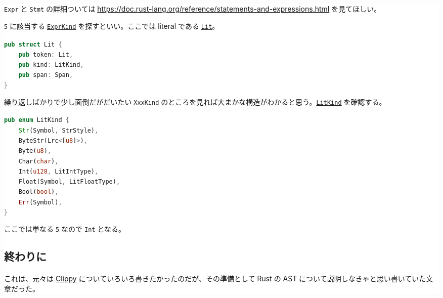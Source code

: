 `Expr` と `Stmt` の詳細ついては <https://doc.rust-lang.org/reference/statements-and-expressions.html> を見てほしい。

`5` に該当する [`ExprKind`](https://doc.rust-lang.org/nightly/nightly-rustc/rustc_ast/ast/enum.ExprKind.html) を探すといい。ここでは literal である [`Lit`](https://doc.rust-lang.org/nightly/nightly-rustc/rustc_ast/ast/struct.Lit.html)。
```rust
pub struct Lit {
    pub token: Lit,
    pub kind: LitKind,
    pub span: Span,
}
```

繰り返しばかりで少し面倒だがだいたい `XxxKind` のところを見れば大まかな構造がわかると思う。[`LitKind`](https://doc.rust-lang.org/nightly/nightly-rustc/rustc_ast/ast/enum.LitKind.html) を確認する。
```rust
pub enum LitKind {
    Str(Symbol, StrStyle),
    ByteStr(Lrc<[u8]>),
    Byte(u8),
    Char(char),
    Int(u128, LitIntType),
    Float(Symbol, LitFloatType),
    Bool(bool),
    Err(Symbol),
}
```

ここでは単なる `5` なので `Int` となる。

## 終わりに

これは、元々は [Clippy](https://github.com/rust-lang/rust-clippy) についていろいろ書きたかったのだが、その準備として Rust の AST について説明しなきゃと思い書いていた文章だった。
